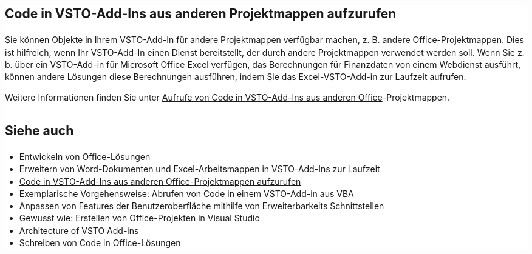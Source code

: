 ## <a name="call-code-in-vsto-add-ins-from-other-solutions"></a>Code in VSTO-Add-Ins aus anderen Projektmappen aufzurufen
 Sie können Objekte in Ihrem VSTO-Add-In für andere Projektmappen verfügbar machen, z. B. andere Office-Projektmappen. Dies ist hilfreich, wenn Ihr VSTO-Add-In einen Dienst bereitstellt, der durch andere Projektmappen verwendet werden soll. Wenn Sie z. b. über ein VSTO-Add-in für Microsoft Office Excel verfügen, das Berechnungen für Finanzdaten von einem Webdienst ausführt, können andere Lösungen diese Berechnungen ausführen, indem Sie das Excel-VSTO-Add-in zur Laufzeit aufrufen.

 Weitere Informationen finden Sie unter [Aufrufe von Code in VSTO-Add-Ins aus anderen Office](../vsto/calling-code-in-vsto-add-ins-from-other-office-solutions.md)-Projektmappen.

## <a name="see-also"></a>Siehe auch
- [Entwickeln von Office-Lösungen](../vsto/developing-office-solutions.md)
- [Erweitern von Word-Dokumenten und Excel-Arbeitsmappen in VSTO-Add-Ins zur Laufzeit](../vsto/extending-word-documents-and-excel-workbooks-in-vsto-add-ins-at-run-time.md)
- [Code in VSTO-Add-Ins aus anderen Office-Projektmappen aufzurufen](../vsto/calling-code-in-vsto-add-ins-from-other-office-solutions.md)
- [Exemplarische Vorgehensweise: Abrufen von Code in einem VSTO-Add-in aus VBA](../vsto/walkthrough-calling-code-in-a-vsto-add-in-from-vba.md)
- [Anpassen von Features der Benutzeroberfläche mithilfe von Erweiterbarkeits Schnittstellen](../vsto/customizing-ui-features-by-using-extensibility-interfaces.md)
- [Gewusst wie: Erstellen von Office-Projekten in Visual Studio](../vsto/how-to-create-office-projects-in-visual-studio.md)
- [Architecture of VSTO Add-ins](../vsto/architecture-of-vsto-add-ins.md)
- [Schreiben von Code in Office-Lösungen](../vsto/writing-code-in-office-solutions.md)
